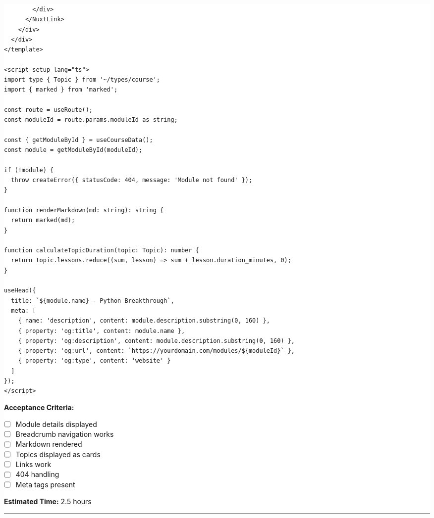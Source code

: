 ```vue
        </div>
      </NuxtLink>
    </div>
  </div>
</template>

<script setup lang="ts">
import type { Topic } from '~/types/course';
import { marked } from 'marked';

const route = useRoute();
const moduleId = route.params.moduleId as string;

const { getModuleById } = useCourseData();
const module = getModuleById(moduleId);

if (!module) {
  throw createError({ statusCode: 404, message: 'Module not found' });
}

function renderMarkdown(md: string): string {
  return marked(md);
}

function calculateTopicDuration(topic: Topic): number {
  return topic.lessons.reduce((sum, lesson) => sum + lesson.duration_minutes, 0);
}

useHead({
  title: `${module.name} - Python Breakthrough`,
  meta: [
    { name: 'description', content: module.description.substring(0, 160) },
    { property: 'og:title', content: module.name },
    { property: 'og:description', content: module.description.substring(0, 160) },
    { property: 'og:url', content: `https://yourdomain.com/modules/${moduleId}` },
    { property: 'og:type', content: 'website' }
  ]
});
</script>
```

**Acceptance Criteria:**
- [ ] Module details displayed
- [ ] Breadcrumb navigation works
- [ ] Markdown rendered
- [ ] Topics displayed as cards
- [ ] Links work
- [ ] 404 handling
- [ ] Meta tags present

**Estimated Time:** 2.5 hours

---